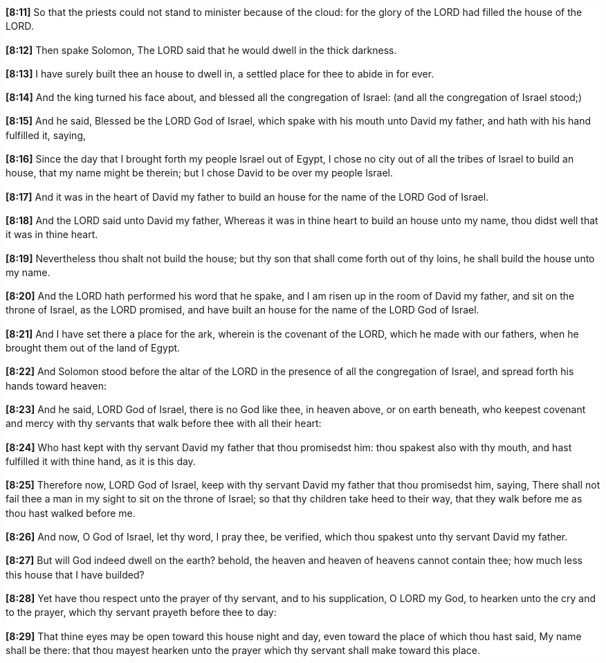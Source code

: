 **[8:11]** So that the priests could not stand to minister because of the cloud: for the glory of the LORD had filled the house of the LORD.

**[8:12]** Then spake Solomon, The LORD said that he would dwell in the thick darkness.

**[8:13]** I have surely built thee an house to dwell in, a settled place for thee to abide in for ever.

**[8:14]** And the king turned his face about, and blessed all the congregation of Israel: (and all the congregation of Israel stood;)

**[8:15]** And he said, Blessed be the LORD God of Israel, which spake with his mouth unto David my father, and hath with his hand fulfilled it, saying,

**[8:16]** Since the day that I brought forth my people Israel out of Egypt, I chose no city out of all the tribes of Israel to build an house, that my name might be therein; but I chose David to be over my people Israel.

**[8:17]** And it was in the heart of David my father to build an house for the name of the LORD God of Israel.

**[8:18]** And the LORD said unto David my father, Whereas it was in thine heart to build an house unto my name, thou didst well that it was in thine heart.

**[8:19]** Nevertheless thou shalt not build the house; but thy son that shall come forth out of thy loins, he shall build the house unto my name.

**[8:20]** And the LORD hath performed his word that he spake, and I am risen up in the room of David my father, and sit on the throne of Israel, as the LORD promised, and have built an house for the name of the LORD God of Israel.

**[8:21]** And I have set there a place for the ark, wherein is the covenant of the LORD, which he made with our fathers, when he brought them out of the land of Egypt.

**[8:22]** And Solomon stood before the altar of the LORD in the presence of all the congregation of Israel, and spread forth his hands toward heaven:

**[8:23]** And he said, LORD God of Israel, there is no God like thee, in heaven above, or on earth beneath, who keepest covenant and mercy with thy servants that walk before thee with all their heart:

**[8:24]** Who hast kept with thy servant David my father that thou promisedst him: thou spakest also with thy mouth, and hast fulfilled it with thine hand, as it is this day.

**[8:25]** Therefore now, LORD God of Israel, keep with thy servant David my father that thou promisedst him, saying, There shall not fail thee a man in my sight to sit on the throne of Israel; so that thy children take heed to their way, that they walk before me as thou hast walked before me.

**[8:26]** And now, O God of Israel, let thy word, I pray thee, be verified, which thou spakest unto thy servant David my father.

**[8:27]** But will God indeed dwell on the earth? behold, the heaven and heaven of heavens cannot contain thee; how much less this house that I have builded?

**[8:28]** Yet have thou respect unto the prayer of thy servant, and to his supplication, O LORD my God, to hearken unto the cry and to the prayer, which thy servant prayeth before thee to day:

**[8:29]** That thine eyes may be open toward this house night and day, even toward the place of which thou hast said, My name shall be there: that thou mayest hearken unto the prayer which thy servant shall make toward this place.
